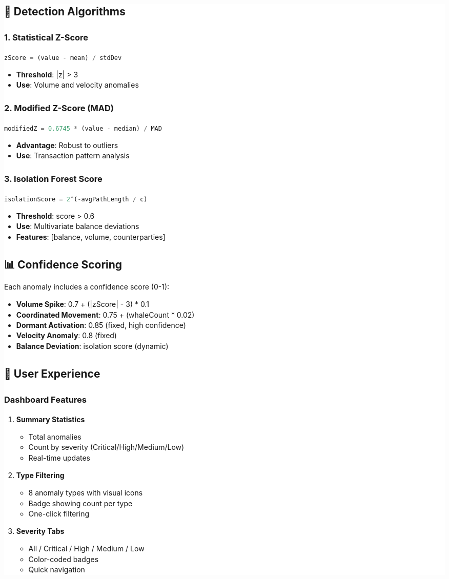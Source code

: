## 🔬 Detection Algorithms

### 1. Statistical Z-Score
```typescript
zScore = (value - mean) / stdDev
```
- **Threshold**: |z| > 3
- **Use**: Volume and velocity anomalies

### 2. Modified Z-Score (MAD)
```typescript
modifiedZ = 0.6745 * (value - median) / MAD
```
- **Advantage**: Robust to outliers
- **Use**: Transaction pattern analysis

### 3. Isolation Forest Score
```typescript
isolationScore = 2^(-avgPathLength / c)
```
- **Threshold**: score > 0.6
- **Use**: Multivariate balance deviations
- **Features**: [balance, volume, counterparties]

## 📊 Confidence Scoring

Each anomaly includes a confidence score (0-1):
- **Volume Spike**: 0.7 + (|zScore| - 3) * 0.1
- **Coordinated Movement**: 0.75 + (whaleCount * 0.02)
- **Dormant Activation**: 0.85 (fixed, high confidence)
- **Velocity Anomaly**: 0.8 (fixed)
- **Balance Deviation**: isolation score (dynamic)

## 🎨 User Experience

### Dashboard Features
1. **Summary Statistics**
   - Total anomalies
   - Count by severity (Critical/High/Medium/Low)
   - Real-time updates

2. **Type Filtering**
   - 8 anomaly types with visual icons
   - Badge showing count per type
   - One-click filtering

3. **Severity Tabs**
   - All / Critical / High / Medium / Low
   - Color-coded badges
   - Quick navigation
